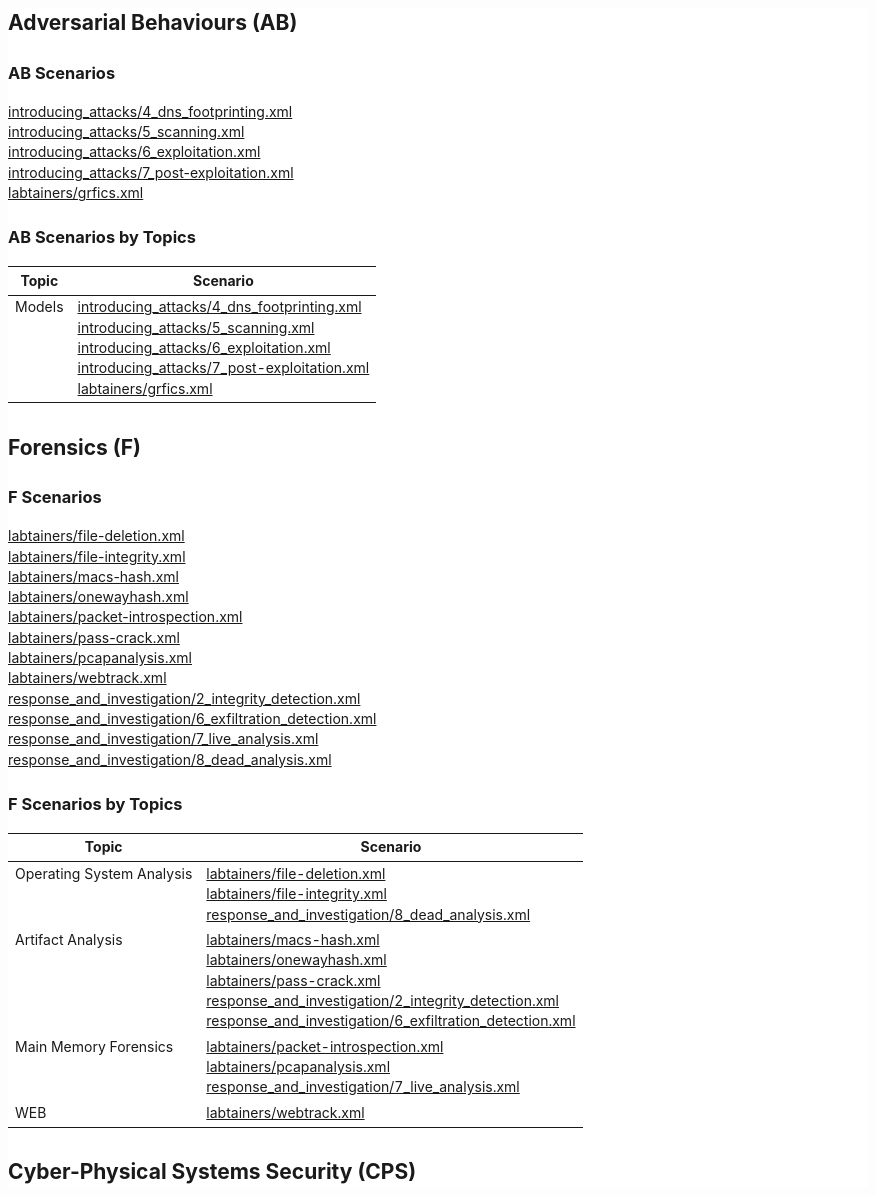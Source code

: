 ## Adversarial Behaviours (AB)

### AB Scenarios

[introducing_attacks/4_dns_footprinting.xml](#introducing_attacks4_dns_footprintingxml)</br>[introducing_attacks/5_scanning.xml](#introducing_attacks5_scanningxml)</br>[introducing_attacks/6_exploitation.xml](#introducing_attacks6_exploitationxml)</br>[introducing_attacks/7_post-exploitation.xml](#introducing_attacks7_post-exploitationxml)</br>[labtainers/grfics.xml](#labtainersgrficsxml)</br>
### AB Scenarios by Topics
| Topic | Scenario |
| --- | --- |
Models | [introducing_attacks/4_dns_footprinting.xml](#introducing_attacks4_dns_footprintingxml)</br>[introducing_attacks/5_scanning.xml](#introducing_attacks5_scanningxml)</br>[introducing_attacks/6_exploitation.xml](#introducing_attacks6_exploitationxml)</br>[introducing_attacks/7_post-exploitation.xml](#introducing_attacks7_post-exploitationxml)</br>[labtainers/grfics.xml](#labtainersgrficsxml)</br>

## Forensics (F)

### F Scenarios

[labtainers/file-deletion.xml](#labtainersfile-deletionxml)</br>[labtainers/file-integrity.xml](#labtainersfile-integrityxml)</br>[labtainers/macs-hash.xml](#labtainersmacs-hashxml)</br>[labtainers/onewayhash.xml](#labtainersonewayhashxml)</br>[labtainers/packet-introspection.xml](#labtainerspacket-introspectionxml)</br>[labtainers/pass-crack.xml](#labtainerspass-crackxml)</br>[labtainers/pcapanalysis.xml](#labtainerspcapanalysisxml)</br>[labtainers/webtrack.xml](#labtainerswebtrackxml)</br>[response_and_investigation/2_integrity_detection.xml](#response_and_investigation2_integrity_detectionxml)</br>[response_and_investigation/6_exfiltration_detection.xml](#response_and_investigation6_exfiltration_detectionxml)</br>[response_and_investigation/7_live_analysis.xml](#response_and_investigation7_live_analysisxml)</br>[response_and_investigation/8_dead_analysis.xml](#response_and_investigation8_dead_analysisxml)</br>
### F Scenarios by Topics
| Topic | Scenario |
| --- | --- |
Operating System Analysis | [labtainers/file-deletion.xml](#labtainersfile-deletionxml)</br>[labtainers/file-integrity.xml](#labtainersfile-integrityxml)</br>[response_and_investigation/8_dead_analysis.xml](#response_and_investigation8_dead_analysisxml)</br>
Artifact Analysis | [labtainers/macs-hash.xml](#labtainersmacs-hashxml)</br>[labtainers/onewayhash.xml](#labtainersonewayhashxml)</br>[labtainers/pass-crack.xml](#labtainerspass-crackxml)</br>[response_and_investigation/2_integrity_detection.xml](#response_and_investigation2_integrity_detectionxml)</br>[response_and_investigation/6_exfiltration_detection.xml](#response_and_investigation6_exfiltration_detectionxml)</br>
Main Memory Forensics | [labtainers/packet-introspection.xml](#labtainerspacket-introspectionxml)</br>[labtainers/pcapanalysis.xml](#labtainerspcapanalysisxml)</br>[response_and_investigation/7_live_analysis.xml](#response_and_investigation7_live_analysisxml)</br>
WEB | [labtainers/webtrack.xml](#labtainerswebtrackxml)</br>

## Cyber-Physical Systems Security (CPS)
